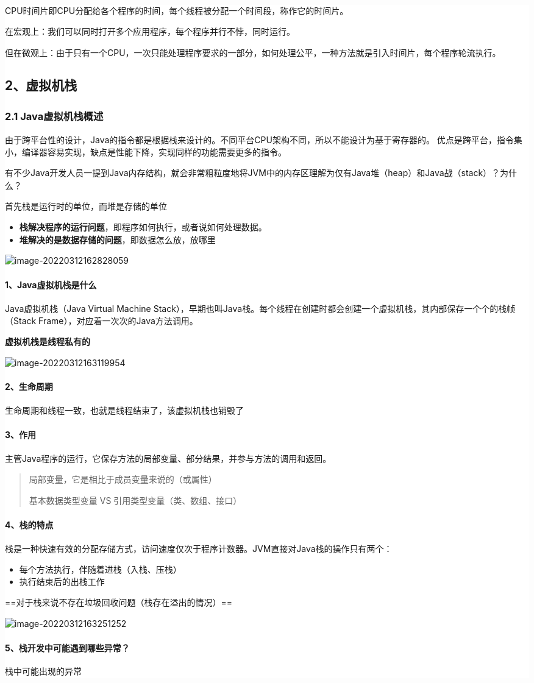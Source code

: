 CPU时间片即CPU分配给各个程序的时间，每个线程被分配一个时间段，称作它的时间片。

在宏观上：我们可以同时打开多个应用程序，每个程序并行不悖，同时运行。

但在微观上：由于只有一个CPU，一次只能处理程序要求的一部分，如何处理公平，一种方法就是引入时间片，每个程序轮流执行。

## 2、虚拟机栈

### 2.1 Java虚拟机栈概述

由于跨平台性的设计，Java的指令都是根据栈来设计的。不同平台CPU架构不同，所以不能设计为基于寄存器的。
优点是跨平台，指令集小，编译器容易实现，缺点是性能下降，实现同样的功能需要更多的指令。

有不少Java开发人员一提到Java内存结构，就会非常粗粒度地将JVM中的内存区理解为仅有Java堆（heap）和Java战（stack）？为什么？

首先栈是运行时的单位，而堆是存储的单位

- **栈解决程序的运行问题**，即程序如何执行，或者说如何处理数据。
- **堆解决的是数据存储的问题**，即数据怎么放，放哪里

![image-20220312162828059](https://mygiteepic.oss-cn-shenzhen.aliyuncs.com/img/image-20220312162828059.png)

#### 1、Java虚拟机栈是什么

Java虚拟机栈（Java Virtual Machine Stack），早期也叫Java栈。每个线程在创建时都会创建一个虚拟机栈，其内部保存一个个的栈帧（Stack Frame），对应着一次次的Java方法调用。

**虚拟机栈是线程私有的**

![image-20220312163119954](https://mygiteepic.oss-cn-shenzhen.aliyuncs.com/img/image-20220312163119954.png)

#### 2、生命周期

生命周期和线程一致，也就是线程结束了，该虚拟机栈也销毁了

#### 3、作用 

主管Java程序的运行，它保存方法的局部变量、部分结果，并参与方法的调用和返回。

> 局部变量，它是相比于成员变量来说的（或属性）
>
> 基本数据类型变量 VS 引用类型变量（类、数组、接口）

#### 4、栈的特点

栈是一种快速有效的分配存储方式，访问速度仅次于程序计数器。JVM直接对Java栈的操作只有两个：

- 每个方法执行，伴随着进栈（入栈、压栈）
- 执行结束后的出栈工作

==对于栈来说不存在垃圾回收问题（栈存在溢出的情况）==

![image-20220312163251252](https://mygiteepic.oss-cn-shenzhen.aliyuncs.com/img/image-20220312163251252.png)

#### 5、栈开发中可能遇到哪些异常？

栈中可能出现的异常
